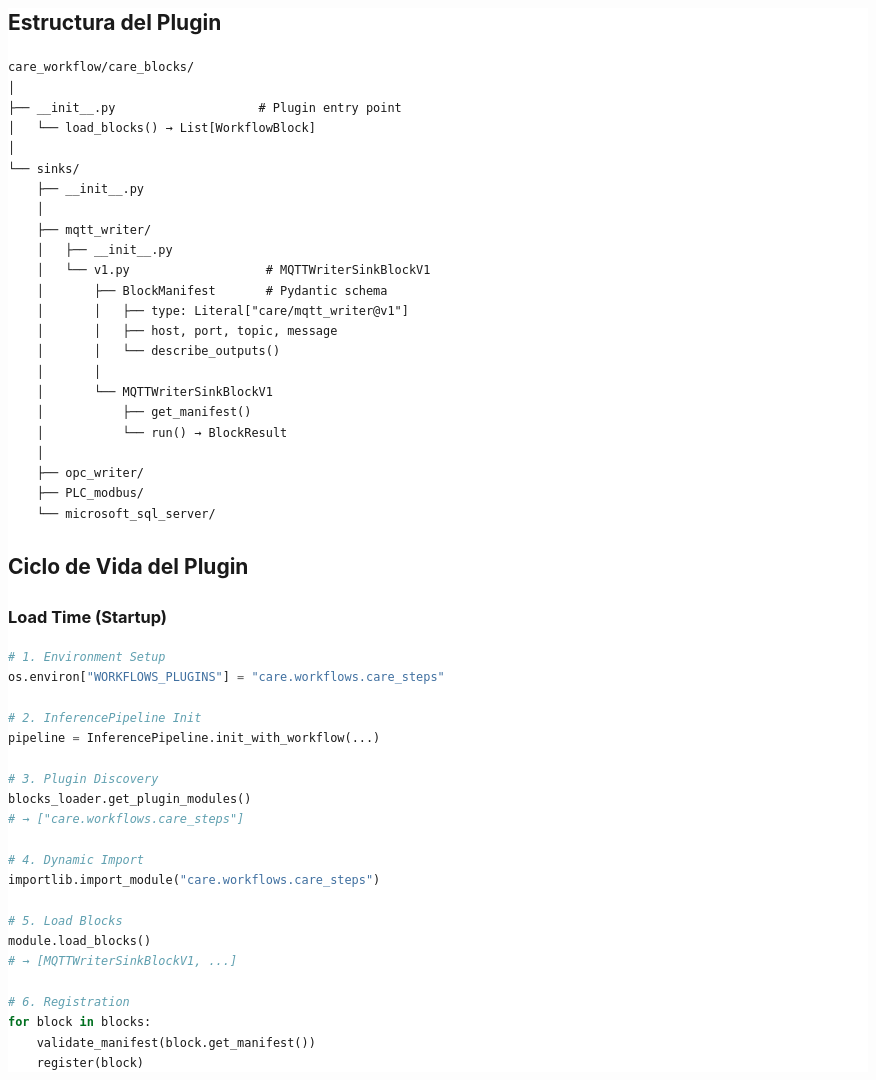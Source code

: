 ## Estructura del Plugin

```
care_workflow/care_blocks/
│
├── __init__.py                    # Plugin entry point
│   └── load_blocks() → List[WorkflowBlock]
│
└── sinks/
    ├── __init__.py
    │
    ├── mqtt_writer/
    │   ├── __init__.py
    │   └── v1.py                   # MQTTWriterSinkBlockV1
    │       ├── BlockManifest       # Pydantic schema
    │       │   ├── type: Literal["care/mqtt_writer@v1"]
    │       │   ├── host, port, topic, message
    │       │   └── describe_outputs()
    │       │
    │       └── MQTTWriterSinkBlockV1
    │           ├── get_manifest()
    │           └── run() → BlockResult
    │
    ├── opc_writer/
    ├── PLC_modbus/
    └── microsoft_sql_server/
```

## Ciclo de Vida del Plugin

### Load Time (Startup)

```python
# 1. Environment Setup
os.environ["WORKFLOWS_PLUGINS"] = "care.workflows.care_steps"

# 2. InferencePipeline Init
pipeline = InferencePipeline.init_with_workflow(...)

# 3. Plugin Discovery
blocks_loader.get_plugin_modules()
# → ["care.workflows.care_steps"]

# 4. Dynamic Import
importlib.import_module("care.workflows.care_steps")

# 5. Load Blocks
module.load_blocks()
# → [MQTTWriterSinkBlockV1, ...]

# 6. Registration
for block in blocks:
    validate_manifest(block.get_manifest())
    register(block)
```
